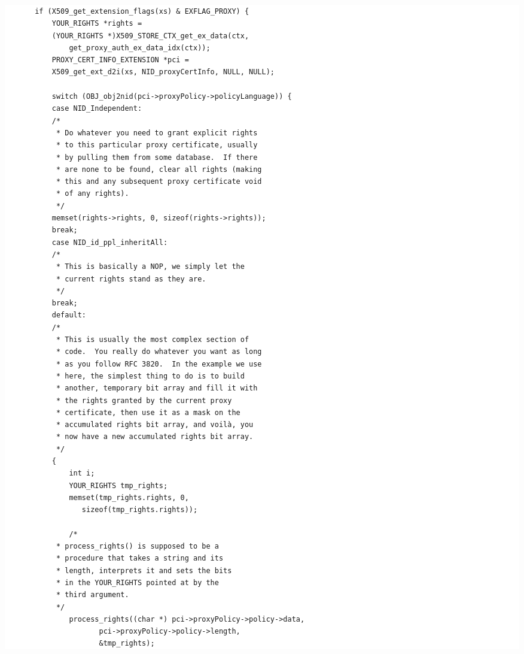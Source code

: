		   if (X509_get_extension_flags(xs) & EXFLAG_PROXY) {
		       YOUR_RIGHTS *rights =
			   (YOUR_RIGHTS *)X509_STORE_CTX_get_ex_data(ctx,
			       get_proxy_auth_ex_data_idx(ctx));
		       PROXY_CERT_INFO_EXTENSION *pci =
			   X509_get_ext_d2i(xs, NID_proxyCertInfo, NULL, NULL);

		       switch (OBJ_obj2nid(pci->proxyPolicy->policyLanguage)) {
		       case NID_Independent:
			   /*
			    * Do whatever you need to grant explicit rights
			    * to this particular proxy certificate, usually
			    * by pulling them from some database.  If there
			    * are none to be found, clear all rights (making
			    * this and any subsequent proxy certificate void
			    * of any rights).
			    */
			   memset(rights->rights, 0, sizeof(rights->rights));
			   break;
		       case NID_id_ppl_inheritAll:
			   /*
			    * This is basically a NOP, we simply let the
			    * current rights stand as they are.
			    */
			   break;
		       default:
			   /*
			    * This is usually the most complex section of
			    * code.  You really do whatever you want as long
			    * as you follow RFC 3820.  In the example we use
			    * here, the simplest thing to do is to build
			    * another, temporary bit array and fill it with
			    * the rights granted by the current proxy
			    * certificate, then use it as a mask on the
			    * accumulated rights bit array, and voilà, you
			    * now have a new accumulated rights bit array.
			    */
			   {
			       int i;
			       YOUR_RIGHTS tmp_rights;
			       memset(tmp_rights.rights, 0,
				      sizeof(tmp_rights.rights));

			       /*
				* process_rights() is supposed to be a
				* procedure that takes a string and its
				* length, interprets it and sets the bits
				* in the YOUR_RIGHTS pointed at by the
				* third argument.
				*/
			       process_rights((char *) pci->proxyPolicy->policy->data,
					      pci->proxyPolicy->policy->length,
					      &tmp_rights);
